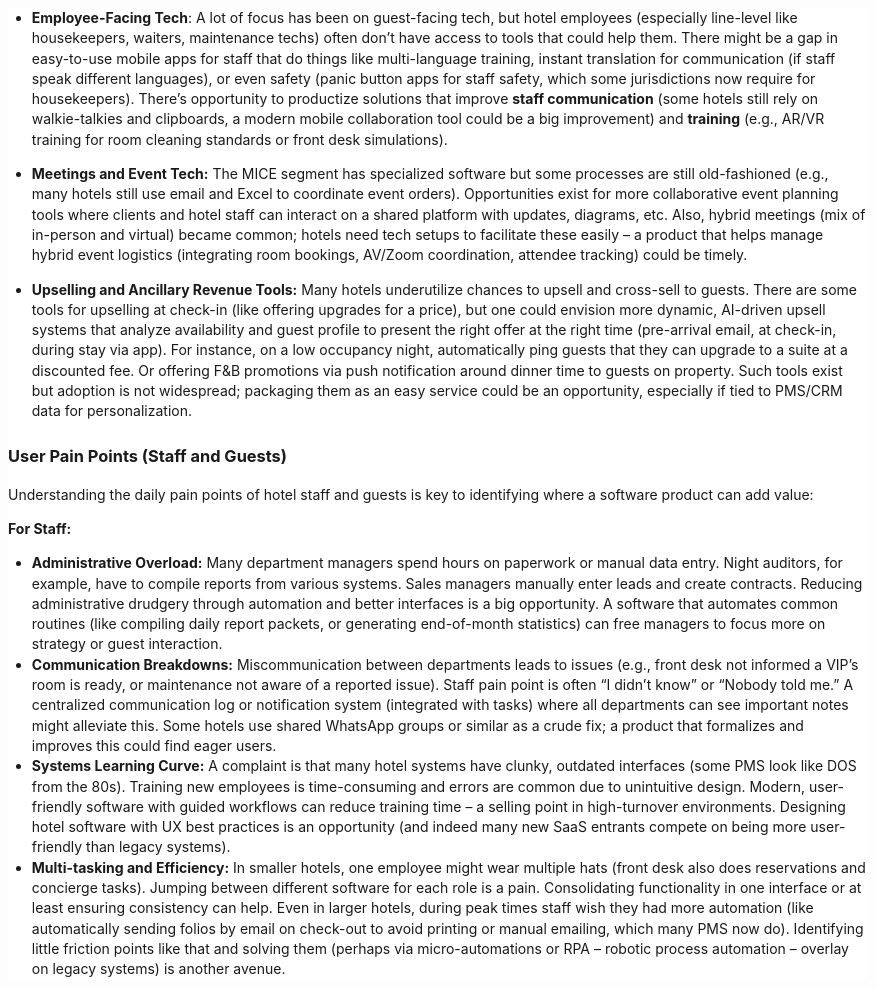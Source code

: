 - **Employee-Facing Tech**: A lot of focus has been on guest-facing tech, but hotel employees (especially line-level like housekeepers, waiters, maintenance techs) often don’t have access to tools that could help them. There might be a gap in easy-to-use mobile apps for staff that do things like multi-language training, instant translation for communication (if staff speak different languages), or even safety (panic button apps for staff safety, which some jurisdictions now require for housekeepers). There’s opportunity to productize solutions that improve **staff communication** (some hotels still rely on walkie-talkies and clipboards, a modern mobile collaboration tool could be a big improvement) and **training** (e.g., AR/VR training for room cleaning standards or front desk simulations).

- **Meetings and Event Tech:** The MICE segment has specialized software but some processes are still old-fashioned (e.g., many hotels still use email and Excel to coordinate event orders). Opportunities exist for more collaborative event planning tools where clients and hotel staff can interact on a shared platform with updates, diagrams, etc. Also, hybrid meetings (mix of in-person and virtual) became common; hotels need tech setups to facilitate these easily – a product that helps manage hybrid event logistics (integrating room bookings, AV/Zoom coordination, attendee tracking) could be timely.

- **Upselling and Ancillary Revenue Tools:** Many hotels underutilize chances to upsell and cross-sell to guests. There are some tools for upselling at check-in (like offering upgrades for a price), but one could envision more dynamic, AI-driven upsell systems that analyze availability and guest profile to present the right offer at the right time (pre-arrival email, at check-in, during stay via app). For instance, on a low occupancy night, automatically ping guests that they can upgrade to a suite at a discounted fee. Or offering F&B promotions via push notification around dinner time to guests on property. Such tools exist but adoption is not widespread; packaging them as an easy service could be an opportunity, especially if tied to PMS/CRM data for personalization.

### User Pain Points (Staff and Guests)

Understanding the daily pain points of hotel staff and guests is key to identifying where a software product can add value:

**For Staff:**

- **Administrative Overload:** Many department managers spend hours on paperwork or manual data entry. Night auditors, for example, have to compile reports from various systems. Sales managers manually enter leads and create contracts. Reducing administrative drudgery through automation and better interfaces is a big opportunity. A software that automates common routines (like compiling daily report packets, or generating end-of-month statistics) can free managers to focus more on strategy or guest interaction.
- **Communication Breakdowns:** Miscommunication between departments leads to issues (e.g., front desk not informed a VIP’s room is ready, or maintenance not aware of a reported issue). Staff pain point is often “I didn’t know” or “Nobody told me.” A centralized communication log or notification system (integrated with tasks) where all departments can see important notes might alleviate this. Some hotels use shared WhatsApp groups or similar as a crude fix; a product that formalizes and improves this could find eager users.
- **Systems Learning Curve:** A complaint is that many hotel systems have clunky, outdated interfaces (some PMS look like DOS from the 80s). Training new employees is time-consuming and errors are common due to unintuitive design. Modern, user-friendly software with guided workflows can reduce training time – a selling point in high-turnover environments. Designing hotel software with UX best practices is an opportunity (and indeed many new SaaS entrants compete on being more user-friendly than legacy systems).
- **Multi-tasking and Efficiency:** In smaller hotels, one employee might wear multiple hats (front desk also does reservations and concierge tasks). Jumping between different software for each role is a pain. Consolidating functionality in one interface or at least ensuring consistency can help. Even in larger hotels, during peak times staff wish they had more automation (like automatically sending folios by email on check-out to avoid printing or manual emailing, which many PMS now do). Identifying little friction points like that and solving them (perhaps via micro-automations or RPA – robotic process automation – overlay on legacy systems) is another avenue.
